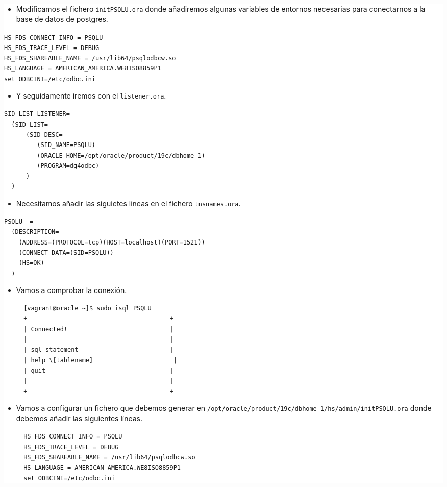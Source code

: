 * Modificamos el fichero `initPSQLU.ora` donde añadiremos algunas variables de entornos necesarias para conectarnos a la base de datos de postgres.

~~~
HS_FDS_CONNECT_INFO = PSQLU
HS_FDS_TRACE_LEVEL = DEBUG
HS_FDS_SHAREABLE_NAME = /usr/lib64/psqlodbcw.so
HS_LANGUAGE = AMERICAN_AMERICA.WE8ISO8859P1
set ODBCINI=/etc/odbc.ini
~~~

* Y seguidamente iremos con el `listener.ora`.

~~~
SID_LIST_LISTENER=
  (SID_LIST=
      (SID_DESC=
         (SID_NAME=PSQLU)
         (ORACLE_HOME=/opt/oracle/product/19c/dbhome_1)
         (PROGRAM=dg4odbc)
      )
  )
~~~

* Necesitamos añadir las siguietes líneas en el fichero `tnsnames.ora`.

~~~
PSQLU  =
  (DESCRIPTION=
    (ADDRESS=(PROTOCOL=tcp)(HOST=localhost)(PORT=1521))
    (CONNECT_DATA=(SID=PSQLU))
    (HS=OK)
  )
~~~



* Vamos a comprobar la conexión.

        [vagrant@oracle ~]$ sudo isql PSQLU
        +---------------------------------------+
        | Connected!                            |
        |                                       |
        | sql-statement                         |
        | help \[tablename]                      |
        | quit                                  |
        |                                       |
        +---------------------------------------+

* Vamos a configurar un fichero que debemos generar en `/opt/oracle/product/19c/dbhome_1/hs/admin/initPSQLU.ora` donde debemos añadir las siguientes líneas.

        HS_FDS_CONNECT_INFO = PSQLU
        HS_FDS_TRACE_LEVEL = DEBUG
        HS_FDS_SHAREABLE_NAME = /usr/lib64/psqlodbcw.so
        HS_LANGUAGE = AMERICAN_AMERICA.WE8ISO8859P1
        set ODBCINI=/etc/odbc.ini
